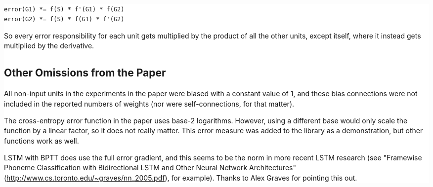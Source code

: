```
error(G1) *= f(S) * f'(G1) * f(G2)
error(G2) *= f(S) * f(G1) * f'(G2)
```
So every error responsibility for each unit gets multiplied by the product of all the other units, except itself, where it instead gets multiplied by the derivative.

## Other Omissions from the Paper

All non-input units in the experiments in the paper were biased with a constant value of 1, and these bias connections were not included in the reported numbers of weights (nor were self-connections, for that matter).

The cross-entropy error function in the paper uses base-2 logarithms. However, using a different base would only scale the function by a linear factor, so it does not really matter. This error measure was added to the library as a demonstration, but other functions work as well.

LSTM with BPTT does use the full error gradient, and this seems to be the norm in more recent LSTM research (see "Framewise Phoneme Classification with Bidirectional LSTM and Other Neural Network Architectures" (http://www.cs.toronto.edu/~graves/nn_2005.pdf), for example). Thanks to Alex Graves for pointing this out.
